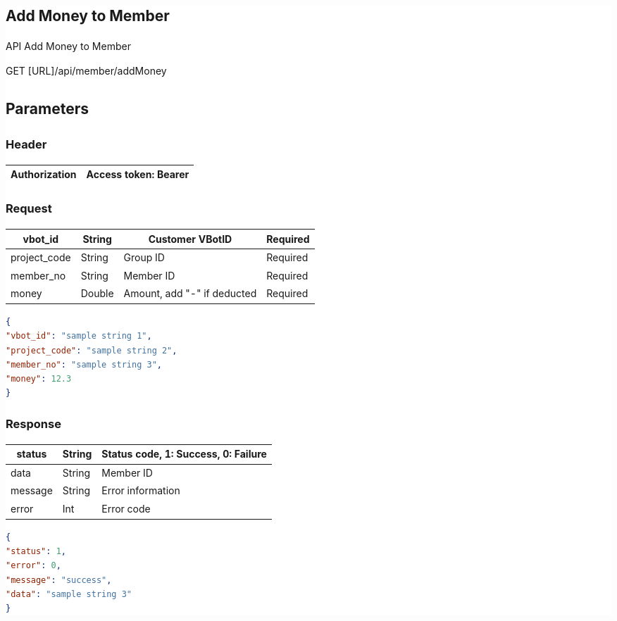 ## Add Money to Member

API Add Money to Member

<div class="api-container">
<span class="api-method">GET</span>
<span>[URL]/api/member/addMoney</span>
</div>

## Parameters

### Header

| Authorization | Access token: Bearer |
|---------------|----------------------|

### Request

| vbot_id      | String | Customer VBotID             | Required |
|--------------|--------|-----------------------------|----------|
| project_code | String | Group ID                    | Required |
| member_no    | String | Member ID                   | Required |
| money        | Double | Amount, add "-" if deducted | Required |

``` JSON
{
"vbot_id": "sample string 1",
"project_code": "sample string 2",
"member_no": "sample string 3",
"money": 12.3
}
```
### Response

| status  | String | Status code, 1: Success, 0: Failure |
|---------|--------|-------------------------------------|
| data    | String | Member ID                           |
| message | String | Error information                   |
| error   | Int    | Error code                          |

``` JSON
{
"status": 1,
"error": 0,
"message": "success",
"data": "sample string 3"
}
```
